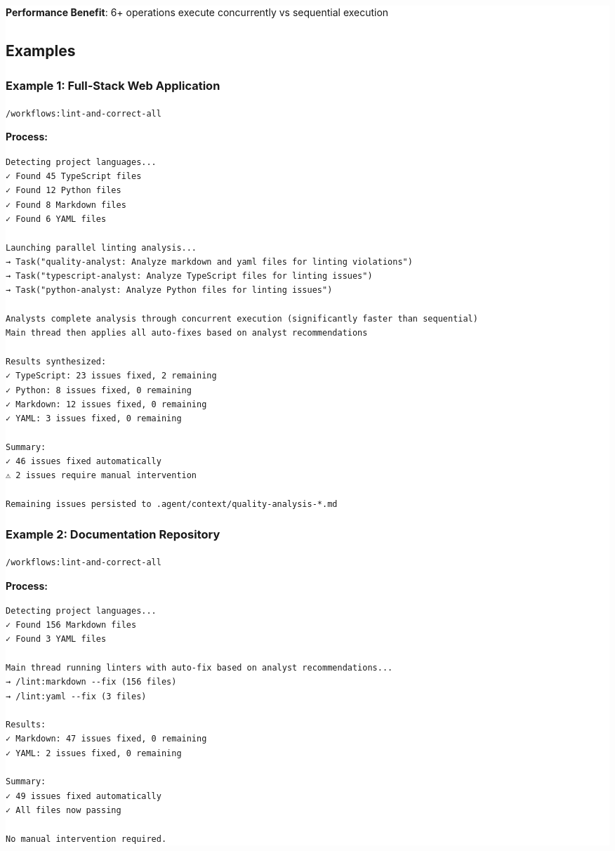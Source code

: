 **Performance Benefit**: 6+ operations execute concurrently vs sequential execution

## Examples

### Example 1: Full-Stack Web Application

```bash
/workflows:lint-and-correct-all
```

**Process:**

```text
Detecting project languages...
✓ Found 45 TypeScript files
✓ Found 12 Python files
✓ Found 8 Markdown files
✓ Found 6 YAML files

Launching parallel linting analysis...
→ Task("quality-analyst: Analyze markdown and yaml files for linting violations")
→ Task("typescript-analyst: Analyze TypeScript files for linting issues")
→ Task("python-analyst: Analyze Python files for linting issues")

Analysts complete analysis through concurrent execution (significantly faster than sequential)
Main thread then applies all auto-fixes based on analyst recommendations

Results synthesized:
✓ TypeScript: 23 issues fixed, 2 remaining
✓ Python: 8 issues fixed, 0 remaining
✓ Markdown: 12 issues fixed, 0 remaining
✓ YAML: 3 issues fixed, 0 remaining

Summary:
✓ 46 issues fixed automatically
⚠ 2 issues require manual intervention

Remaining issues persisted to .agent/context/quality-analysis-*.md
```

### Example 2: Documentation Repository

```bash
/workflows:lint-and-correct-all
```

**Process:**

```text
Detecting project languages...
✓ Found 156 Markdown files
✓ Found 3 YAML files

Main thread running linters with auto-fix based on analyst recommendations...
→ /lint:markdown --fix (156 files)
→ /lint:yaml --fix (3 files)

Results:
✓ Markdown: 47 issues fixed, 0 remaining
✓ YAML: 2 issues fixed, 0 remaining

Summary:
✓ 49 issues fixed automatically
✓ All files now passing

No manual intervention required.
```